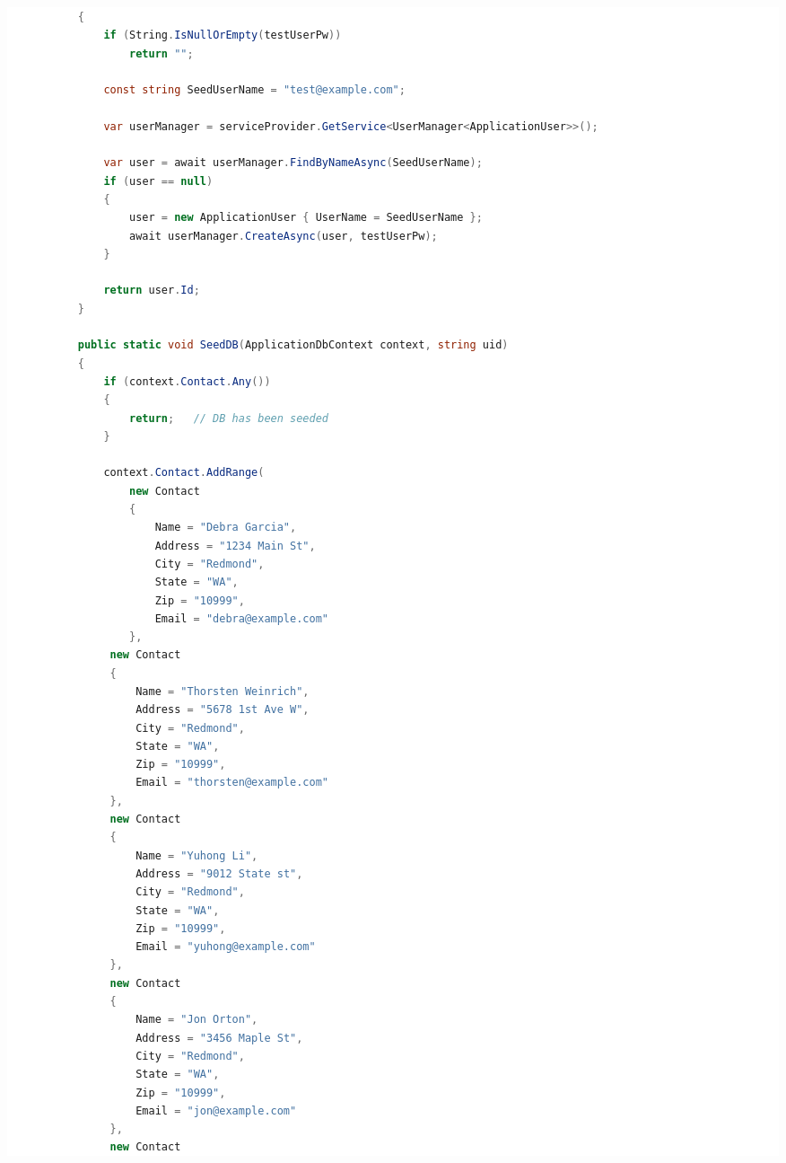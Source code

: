 ````c#
           {
               if (String.IsNullOrEmpty(testUserPw))
                   return "";

               const string SeedUserName = "test@example.com";

               var userManager = serviceProvider.GetService<UserManager<ApplicationUser>>();

               var user = await userManager.FindByNameAsync(SeedUserName);
               if (user == null)
               {
                   user = new ApplicationUser { UserName = SeedUserName };
                   await userManager.CreateAsync(user, testUserPw);
               }

               return user.Id;
           }

           public static void SeedDB(ApplicationDbContext context, string uid)
           {
               if (context.Contact.Any())
               {
                   return;   // DB has been seeded
               }

               context.Contact.AddRange(
                   new Contact
                   {
                       Name = "Debra Garcia",
                       Address = "1234 Main St",
                       City = "Redmond",
                       State = "WA",
                       Zip = "10999",
                       Email = "debra@example.com"
                   },
                new Contact
                {
                    Name = "Thorsten Weinrich",
                    Address = "5678 1st Ave W",
                    City = "Redmond",
                    State = "WA",
                    Zip = "10999",
                    Email = "thorsten@example.com"
                },
                new Contact
                {
                    Name = "Yuhong Li",
                    Address = "9012 State st",
                    City = "Redmond",
                    State = "WA",
                    Zip = "10999",
                    Email = "yuhong@example.com"
                },
                new Contact
                {
                    Name = "Jon Orton",
                    Address = "3456 Maple St",
                    City = "Redmond",
                    State = "WA",
                    Zip = "10999",
                    Email = "jon@example.com"
                },
                new Contact
````